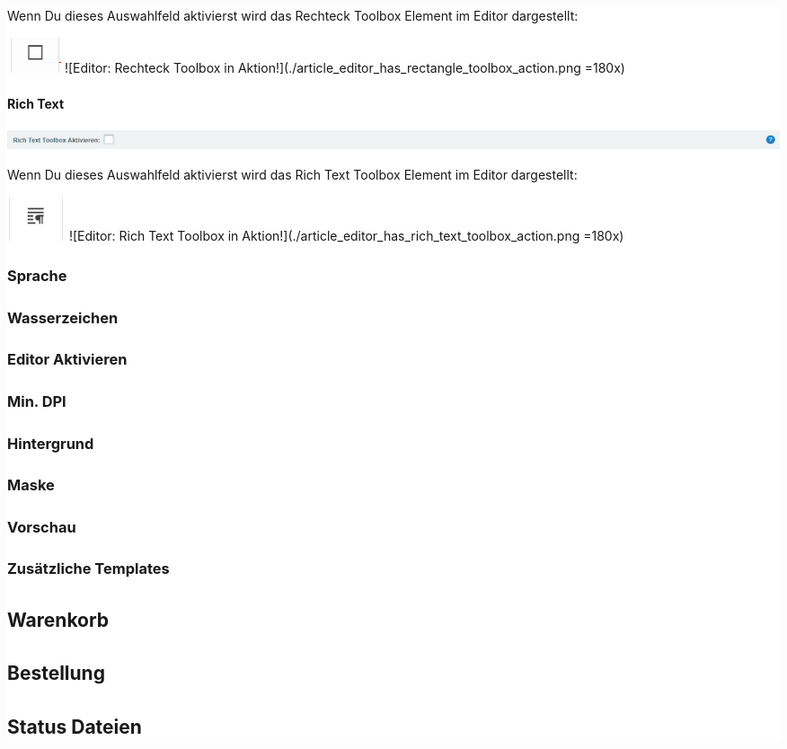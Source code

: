 Wenn Du dieses Auswahlfeld aktivierst wird das Rechteck Toolbox Element
im Editor dargestellt:

![Editor: Rechteck Toolbox!](./article_editor_has_rectangle_toolbox_icon.png)
![Editor: Rechteck Toolbox in Aktion!](./article_editor_has_rectangle_toolbox_action.png  =180x)

#### Rich Text

![Feld: Rich Text Toolbox!](./article_editor_has_rich_text_toolbox.png)

Wenn Du dieses Auswahlfeld aktivierst wird das Rich Text Toolbox Element
im Editor dargestellt:

![Editor: Rich Text Toolbox!](./article_editor_has_rich_text_toolbox_icon.png)
![Editor: Rich Text Toolbox in Aktion!](./article_editor_has_rich_text_toolbox_action.png  =180x)

### Sprache
### Wasserzeichen
### Editor Aktivieren
### Min. DPI
### Hintergrund
### Maske
### Vorschau
### Zusätzliche Templates

## Warenkorb

## Bestellung

## Status Dateien